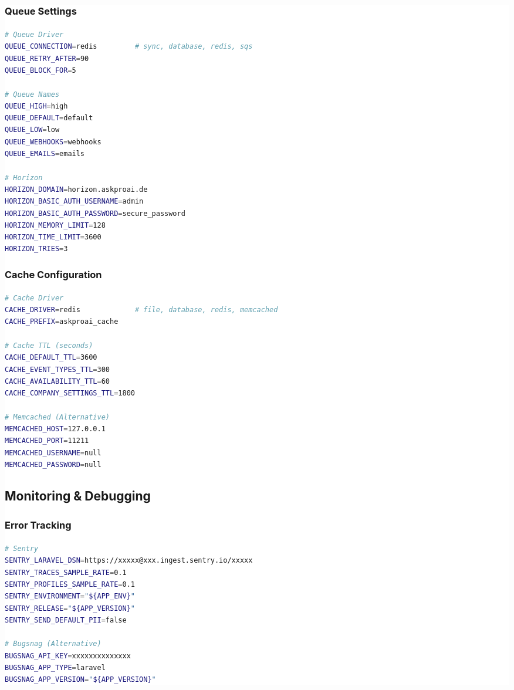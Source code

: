 ### Queue Settings
```bash
# Queue Driver
QUEUE_CONNECTION=redis         # sync, database, redis, sqs
QUEUE_RETRY_AFTER=90
QUEUE_BLOCK_FOR=5

# Queue Names
QUEUE_HIGH=high
QUEUE_DEFAULT=default
QUEUE_LOW=low
QUEUE_WEBHOOKS=webhooks
QUEUE_EMAILS=emails

# Horizon
HORIZON_DOMAIN=horizon.askproai.de
HORIZON_BASIC_AUTH_USERNAME=admin
HORIZON_BASIC_AUTH_PASSWORD=secure_password
HORIZON_MEMORY_LIMIT=128
HORIZON_TIME_LIMIT=3600
HORIZON_TRIES=3
```

### Cache Configuration
```bash
# Cache Driver
CACHE_DRIVER=redis             # file, database, redis, memcached
CACHE_PREFIX=askproai_cache

# Cache TTL (seconds)
CACHE_DEFAULT_TTL=3600
CACHE_EVENT_TYPES_TTL=300
CACHE_AVAILABILITY_TTL=60
CACHE_COMPANY_SETTINGS_TTL=1800

# Memcached (Alternative)
MEMCACHED_HOST=127.0.0.1
MEMCACHED_PORT=11211
MEMCACHED_USERNAME=null
MEMCACHED_PASSWORD=null
```

## Monitoring & Debugging

### Error Tracking
```bash
# Sentry
SENTRY_LARAVEL_DSN=https://xxxxx@xxx.ingest.sentry.io/xxxxx
SENTRY_TRACES_SAMPLE_RATE=0.1
SENTRY_PROFILES_SAMPLE_RATE=0.1
SENTRY_ENVIRONMENT="${APP_ENV}"
SENTRY_RELEASE="${APP_VERSION}"
SENTRY_SEND_DEFAULT_PII=false

# Bugsnag (Alternative)
BUGSNAG_API_KEY=xxxxxxxxxxxxxx
BUGSNAG_APP_TYPE=laravel
BUGSNAG_APP_VERSION="${APP_VERSION}"
```
